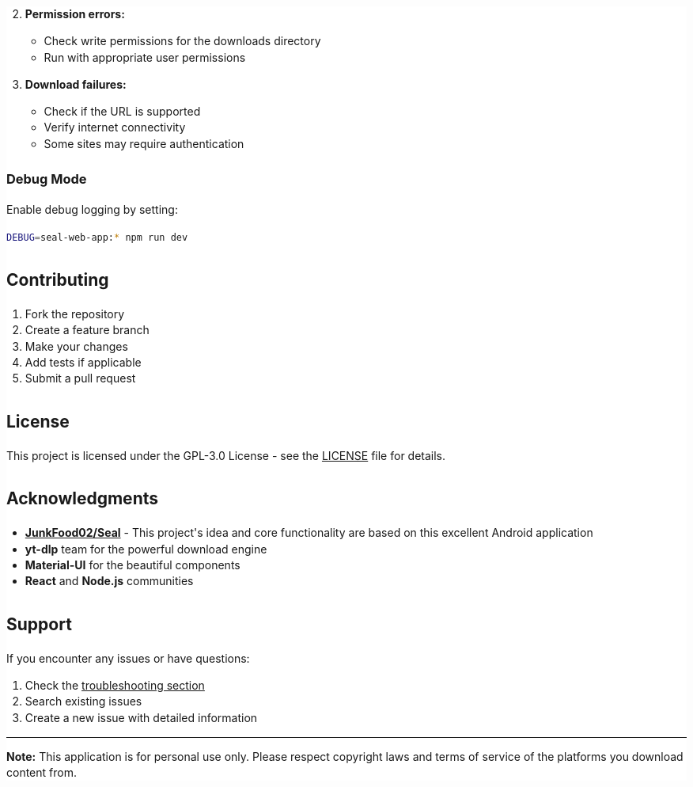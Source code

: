 2. **Permission errors:**
   - Check write permissions for the downloads directory
   - Run with appropriate user permissions

3. **Download failures:**
   - Check if the URL is supported
   - Verify internet connectivity
   - Some sites may require authentication

### Debug Mode

Enable debug logging by setting:
```bash
DEBUG=seal-web-app:* npm run dev
```

## Contributing

1. Fork the repository
2. Create a feature branch
3. Make your changes
4. Add tests if applicable
5. Submit a pull request

## License

This project is licensed under the GPL-3.0 License - see the [LICENSE](LICENSE) file for details.

## Acknowledgments

- **[JunkFood02/Seal](https://github.com/JunkFood02/Seal)** - This project's idea and core functionality are based on this excellent Android application
- **yt-dlp** team for the powerful download engine
- **Material-UI** for the beautiful components
- **React** and **Node.js** communities

## Support

If you encounter any issues or have questions:

1. Check the [troubleshooting section](#troubleshooting)
2. Search existing issues
3. Create a new issue with detailed information

---

**Note:** This application is for personal use only. Please respect copyright laws and terms of service of the platforms you download content from.
